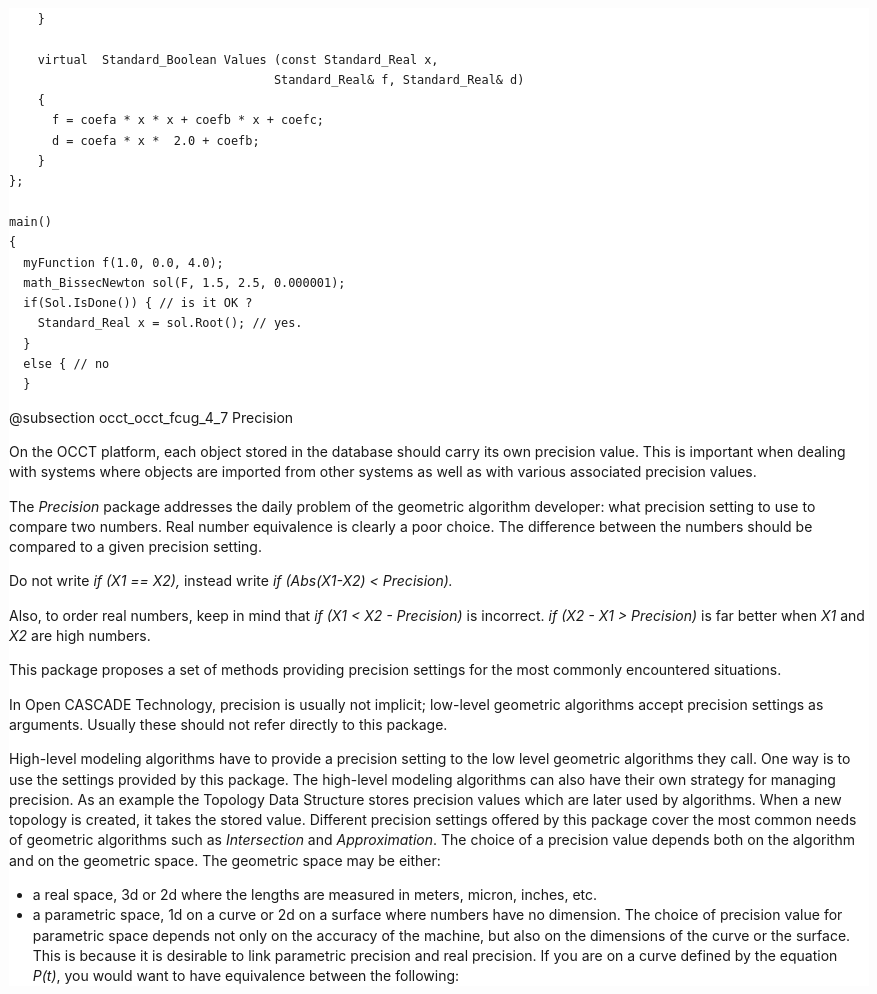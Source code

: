 ~~~~~
    }

    virtual  Standard_Boolean Values (const Standard_Real x,
                                     Standard_Real& f, Standard_Real& d)
    {
      f = coefa * x * x + coefb * x + coefc;
      d = coefa * x *  2.0 + coefb;
    }
};

main()
{
  myFunction f(1.0, 0.0, 4.0);
  math_BissecNewton sol(F, 1.5, 2.5, 0.000001);
  if(Sol.IsDone()) { // is it OK ?
    Standard_Real x = sol.Root(); // yes.
  }
  else { // no
  }
~~~~~

@subsection occt_occt_fcug_4_7 Precision

On the OCCT platform, each object stored in the database  should carry its own precision value. This is important when dealing with  systems where objects are imported from other systems as well as with various  associated precision values. 

The *Precision* package addresses the daily problem of  the geometric algorithm developer: what precision setting to use to compare two  numbers. Real number equivalence is clearly a poor choice. The difference  between the numbers should be compared to a given precision setting. 

Do not write _if  (X1 == X2),_  instead write _if  (Abs(X1-X2) < Precision)._ 

Also, to order real numbers, keep in mind that _if  (X1 < X2 - Precision)_ is incorrect. 
_if  (X2 - X1 > Precision)_ is far better when *X1* and *X2* are high numbers. 

This package proposes a set of methods providing precision  settings for the most commonly encountered situations. 

In Open CASCADE Technology, precision is usually not  implicit; low-level geometric algorithms accept precision settings as  arguments. Usually these should not refer directly to this package. 

High-level modeling algorithms have to provide a precision  setting to the low level geometric algorithms they call. One way is to use the  settings provided by this package. The high-level modeling algorithms can also  have their own strategy for managing precision. As an example the Topology Data  Structure stores precision values which are later used by algorithms. When a  new topology is created, it takes the stored value. 
Different precision settings offered by this package cover  the most common needs of geometric algorithms such as *Intersection* and *Approximation*. 
The choice of a precision value depends both on the algorithm  and on the geometric space. The geometric space may be either: 
  * a real space, 3d or 2d where the lengths are measured  in meters, micron, inches, etc.
  * a parametric space, 1d on a curve or 2d on a surface  where numbers have no dimension.
The choice of precision value for parametric space depends  not only on the accuracy of the machine, but also on the dimensions of the  curve or the surface. 
This is because it is desirable to link parametric precision  and real precision. If you are on a curve defined by the equation *P(t)*,  you would want to have equivalence between the following: 
